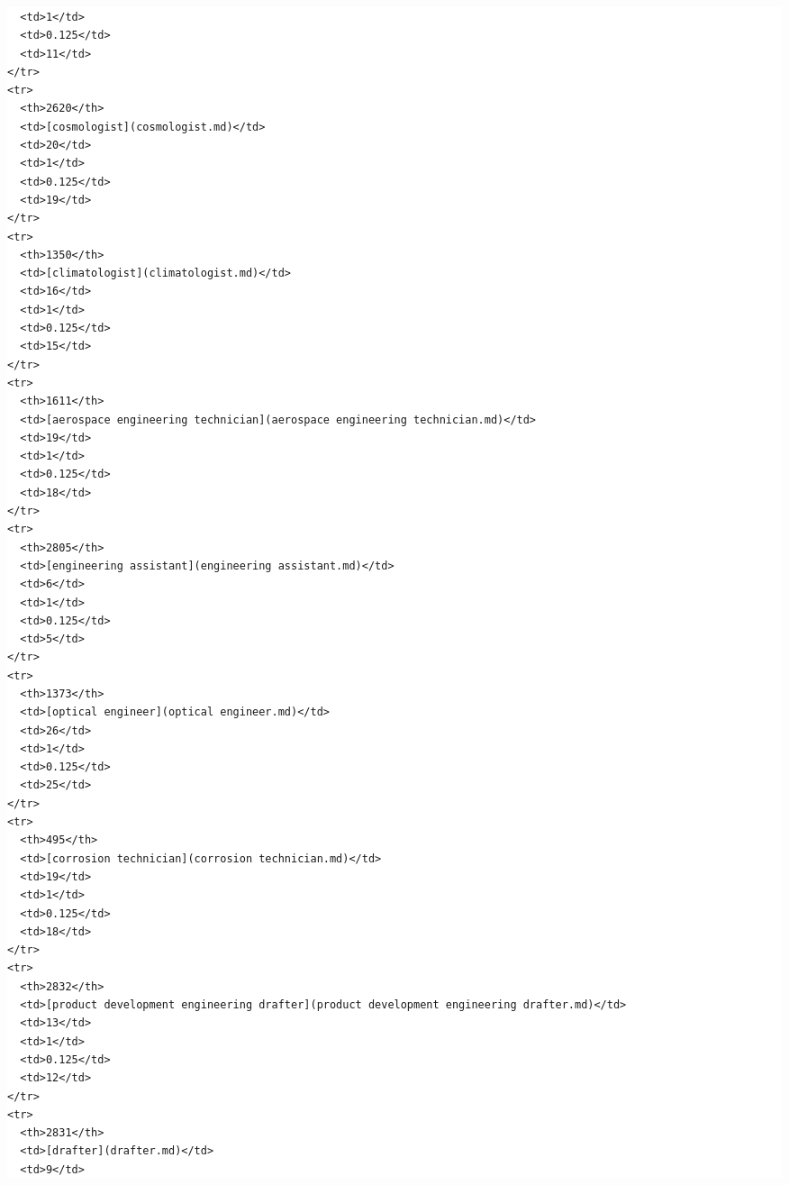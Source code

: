      <td>1</td>
      <td>0.125</td>
      <td>11</td>
    </tr>
    <tr>
      <th>2620</th>
      <td>[cosmologist](cosmologist.md)</td>
      <td>20</td>
      <td>1</td>
      <td>0.125</td>
      <td>19</td>
    </tr>
    <tr>
      <th>1350</th>
      <td>[climatologist](climatologist.md)</td>
      <td>16</td>
      <td>1</td>
      <td>0.125</td>
      <td>15</td>
    </tr>
    <tr>
      <th>1611</th>
      <td>[aerospace engineering technician](aerospace engineering technician.md)</td>
      <td>19</td>
      <td>1</td>
      <td>0.125</td>
      <td>18</td>
    </tr>
    <tr>
      <th>2805</th>
      <td>[engineering assistant](engineering assistant.md)</td>
      <td>6</td>
      <td>1</td>
      <td>0.125</td>
      <td>5</td>
    </tr>
    <tr>
      <th>1373</th>
      <td>[optical engineer](optical engineer.md)</td>
      <td>26</td>
      <td>1</td>
      <td>0.125</td>
      <td>25</td>
    </tr>
    <tr>
      <th>495</th>
      <td>[corrosion technician](corrosion technician.md)</td>
      <td>19</td>
      <td>1</td>
      <td>0.125</td>
      <td>18</td>
    </tr>
    <tr>
      <th>2832</th>
      <td>[product development engineering drafter](product development engineering drafter.md)</td>
      <td>13</td>
      <td>1</td>
      <td>0.125</td>
      <td>12</td>
    </tr>
    <tr>
      <th>2831</th>
      <td>[drafter](drafter.md)</td>
      <td>9</td>